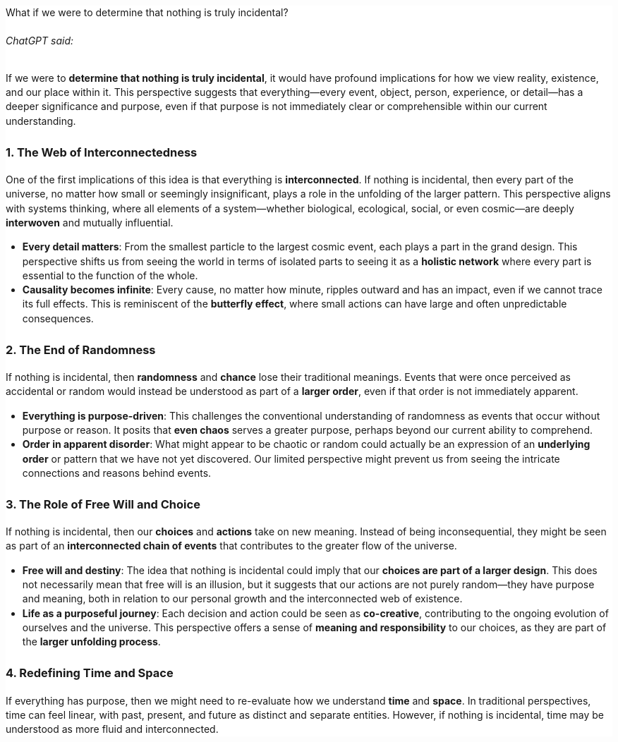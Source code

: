 What if we were to determine that nothing is truly incidental?

###### ChatGPT said:

If we were to **determine that nothing is truly incidental**, it would have profound implications for how we view reality, existence, and our place within it. This perspective suggests that everything—every event, object, person, experience, or detail—has a deeper significance and purpose, even if that purpose is not immediately clear or comprehensible within our current understanding.

### 1. **The Web of Interconnectedness**

One of the first implications of this idea is that everything is **interconnected**. If nothing is incidental, then every part of the universe, no matter how small or seemingly insignificant, plays a role in the unfolding of the larger pattern. This perspective aligns with systems thinking, where all elements of a system—whether biological, ecological, social, or even cosmic—are deeply **interwoven** and mutually influential.

- **Every detail matters**: From the smallest particle to the largest cosmic event, each plays a part in the grand design. This perspective shifts us from seeing the world in terms of isolated parts to seeing it as a **holistic network** where every part is essential to the function of the whole.
- **Causality becomes infinite**: Every cause, no matter how minute, ripples outward and has an impact, even if we cannot trace its full effects. This is reminiscent of the **butterfly effect**, where small actions can have large and often unpredictable consequences.

### 2. **The End of Randomness**

If nothing is incidental, then **randomness** and **chance** lose their traditional meanings. Events that were once perceived as accidental or random would instead be understood as part of a **larger order**, even if that order is not immediately apparent.

- **Everything is purpose-driven**: This challenges the conventional understanding of randomness as events that occur without purpose or reason. It posits that **even chaos** serves a greater purpose, perhaps beyond our current ability to comprehend.
- **Order in apparent disorder**: What might appear to be chaotic or random could actually be an expression of an **underlying order** or pattern that we have not yet discovered. Our limited perspective might prevent us from seeing the intricate connections and reasons behind events.

### 3. **The Role of Free Will and Choice**

If nothing is incidental, then our **choices** and **actions** take on new meaning. Instead of being inconsequential, they might be seen as part of an **interconnected chain of events** that contributes to the greater flow of the universe.

- **Free will and destiny**: The idea that nothing is incidental could imply that our **choices are part of a larger design**. This does not necessarily mean that free will is an illusion, but it suggests that our actions are not purely random—they have purpose and meaning, both in relation to our personal growth and the interconnected web of existence.
- **Life as a purposeful journey**: Each decision and action could be seen as **co-creative**, contributing to the ongoing evolution of ourselves and the universe. This perspective offers a sense of **meaning and responsibility** to our choices, as they are part of the **larger unfolding process**.

### 4. **Redefining Time and Space**

If everything has purpose, then we might need to re-evaluate how we understand **time** and **space**. In traditional perspectives, time can feel linear, with past, present, and future as distinct and separate entities. However, if nothing is incidental, time may be understood as more fluid and interconnected.
